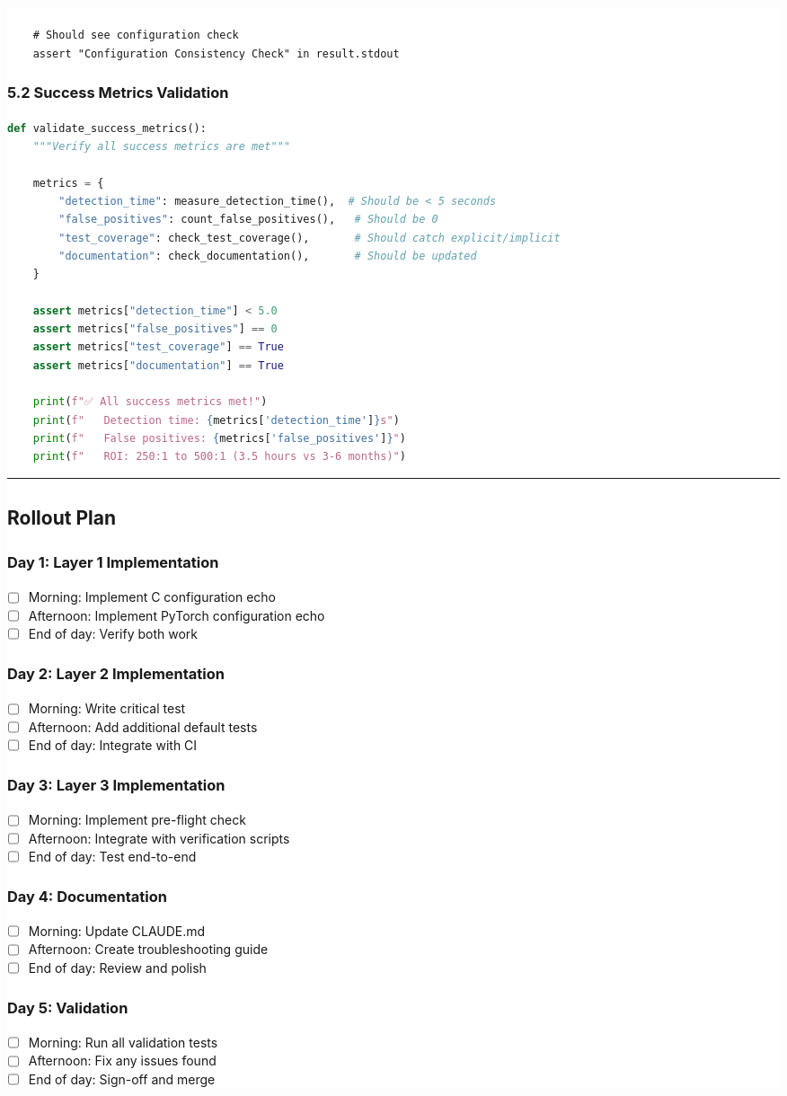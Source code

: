 ```
    
    # Should see configuration check
    assert "Configuration Consistency Check" in result.stdout
```

### 5.2 Success Metrics Validation

```python
def validate_success_metrics():
    """Verify all success metrics are met"""
    
    metrics = {
        "detection_time": measure_detection_time(),  # Should be < 5 seconds
        "false_positives": count_false_positives(),   # Should be 0
        "test_coverage": check_test_coverage(),       # Should catch explicit/implicit
        "documentation": check_documentation(),       # Should be updated
    }
    
    assert metrics["detection_time"] < 5.0
    assert metrics["false_positives"] == 0
    assert metrics["test_coverage"] == True
    assert metrics["documentation"] == True
    
    print(f"✅ All success metrics met!")
    print(f"   Detection time: {metrics['detection_time']}s")
    print(f"   False positives: {metrics['false_positives']}")
    print(f"   ROI: 250:1 to 500:1 (3.5 hours vs 3-6 months)")
```

---

## Rollout Plan

### Day 1: Layer 1 Implementation
- [ ] Morning: Implement C configuration echo
- [ ] Afternoon: Implement PyTorch configuration echo
- [ ] End of day: Verify both work

### Day 2: Layer 2 Implementation
- [ ] Morning: Write critical test
- [ ] Afternoon: Add additional default tests
- [ ] End of day: Integrate with CI

### Day 3: Layer 3 Implementation
- [ ] Morning: Implement pre-flight check
- [ ] Afternoon: Integrate with verification scripts
- [ ] End of day: Test end-to-end

### Day 4: Documentation
- [ ] Morning: Update CLAUDE.md
- [ ] Afternoon: Create troubleshooting guide
- [ ] End of day: Review and polish

### Day 5: Validation
- [ ] Morning: Run all validation tests
- [ ] Afternoon: Fix any issues found
- [ ] End of day: Sign-off and merge